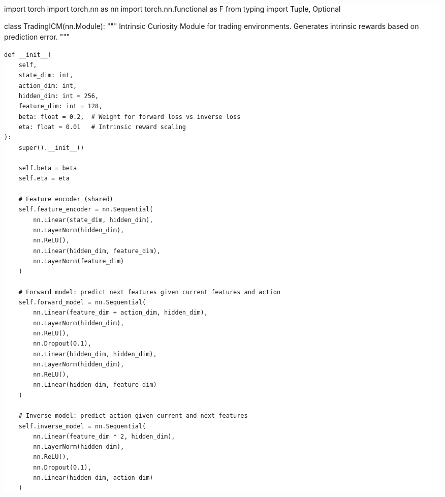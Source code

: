 import torch
import torch.nn as nn
import torch.nn.functional as F
from typing import Tuple, Optional

class TradingICM(nn.Module):
    """
    Intrinsic Curiosity Module for trading environments.
    Generates intrinsic rewards based on prediction error.
    """
    
    def __init__(
        self,
        state_dim: int,
        action_dim: int,
        hidden_dim: int = 256,
        feature_dim: int = 128,
        beta: float = 0.2,  # Weight for forward loss vs inverse loss
        eta: float = 0.01   # Intrinsic reward scaling
    ):
        super().__init__()
        
        self.beta = beta
        self.eta = eta
        
        # Feature encoder (shared)
        self.feature_encoder = nn.Sequential(
            nn.Linear(state_dim, hidden_dim),
            nn.LayerNorm(hidden_dim),
            nn.ReLU(),
            nn.Linear(hidden_dim, feature_dim),
            nn.LayerNorm(feature_dim)
        )
        
        # Forward model: predict next features given current features and action
        self.forward_model = nn.Sequential(
            nn.Linear(feature_dim + action_dim, hidden_dim),
            nn.LayerNorm(hidden_dim),
            nn.ReLU(),
            nn.Dropout(0.1),
            nn.Linear(hidden_dim, hidden_dim),
            nn.LayerNorm(hidden_dim),
            nn.ReLU(),
            nn.Linear(hidden_dim, feature_dim)
        )
        
        # Inverse model: predict action given current and next features
        self.inverse_model = nn.Sequential(
            nn.Linear(feature_dim * 2, hidden_dim),
            nn.LayerNorm(hidden_dim),
            nn.ReLU(),
            nn.Dropout(0.1),
            nn.Linear(hidden_dim, action_dim)
        )
        
